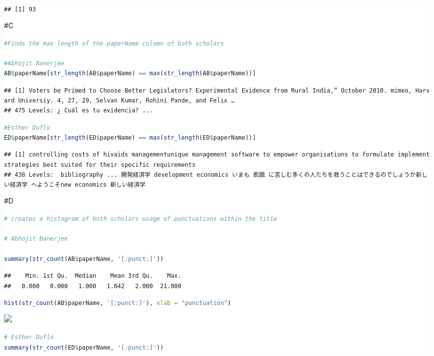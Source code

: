     ## [1] 93

\#C

``` r
#Finds the max length of the paperName column of both scholars

#Abhojit Banerjee
AB$paperName[str_length(AB$paperName) == max(str_length(AB$paperName))]
```

    ## [1] Voters be Primed to Choose Better Legislators? Experimental Evidence from Rural India,” October 2010. mimeo, Harvard Universiy. 4, 27, 29, Selvan Kumar, Rohini Pande, and Felix …
    ## 475 Levels: ¿ Cuál es tu evidencia? ...

``` r
#Esther Duflo
ED$paperName[str_length(ED$paperName) == max(str_length(ED$paperName))]
```

    ## [1] controlling costs of hivaids managementunique management software to empower organisations to formulate implement strategies best suited for their specific requirements
    ## 438 Levels:  bibliography ... 開発経済学 development economics いまも 飢餓 に苦しむ多くの人たちを救うことはできるのでしょうか新しい経済学 へようこそnew economics 新しい経済学

\#D

``` r
# creates a histagram of both scholars usage of punctuations within the title 

# Abhojit Banerjee

summary(str_count(AB$paperName, '[:punct:]'))
```

    ##    Min. 1st Qu.  Median    Mean 3rd Qu.    Max. 
    ##   0.000   0.000   1.000   1.642   2.000  21.000

``` r
hist(str_count(AB$paperName, '[:punct:]'), xlab = "punctuation")
```

![](workout3-Jeremy-Martinez_files/figure-gfm/unnamed-chunk-5-1.png)

``` r
# Esther Duflo
summary(str_count(ED$paperName, '[:punct:]'))
```
